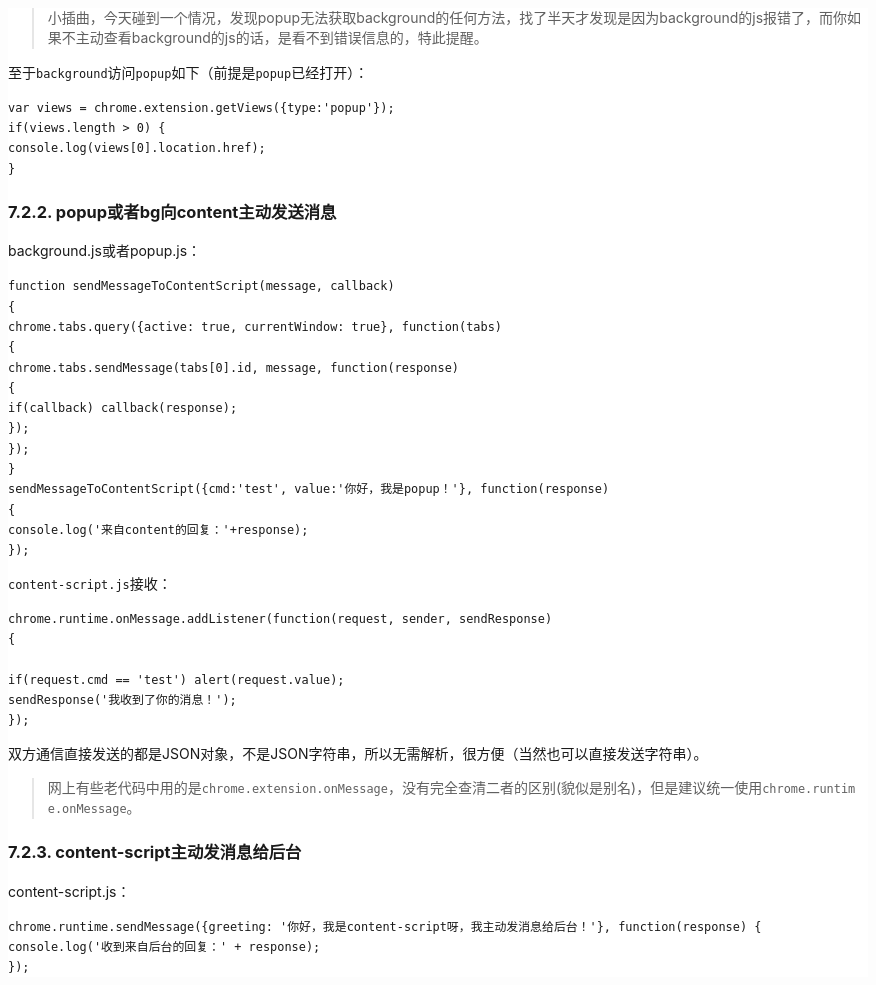 > 小插曲，今天碰到一个情况，发现popup无法获取background的任何方法，找了半天才发现是因为background的js报错了，而你如果不主动查看background的js的话，是看不到错误信息的，特此提醒。

至于`background`访问`popup`如下（前提是`popup`已经打开）：

```
var views = chrome.extension.getViews({type:'popup'});
if(views.length > 0) {
console.log(views[0].location.href);
}
```

### 7.2.2. popup或者bg向content主动发送消息

background.js或者popup.js：

```
function sendMessageToContentScript(message, callback)
{
chrome.tabs.query({active: true, currentWindow: true}, function(tabs)
{
chrome.tabs.sendMessage(tabs[0].id, message, function(response)
{
if(callback) callback(response);
});
});
}
sendMessageToContentScript({cmd:'test', value:'你好，我是popup！'}, function(response)
{
console.log('来自content的回复：'+response);
});
```

`content-script.js`接收：

```
chrome.runtime.onMessage.addListener(function(request, sender, sendResponse)
{

if(request.cmd == 'test') alert(request.value);
sendResponse('我收到了你的消息！');
});
```

双方通信直接发送的都是JSON对象，不是JSON字符串，所以无需解析，很方便（当然也可以直接发送字符串）。

> 网上有些老代码中用的是`chrome.extension.onMessage`，没有完全查清二者的区别(貌似是别名)，但是建议统一使用`chrome.runtime.onMessage`。

### 7.2.3. content-script主动发消息给后台

content-script.js：

```
chrome.runtime.sendMessage({greeting: '你好，我是content-script呀，我主动发消息给后台！'}, function(response) {
console.log('收到来自后台的回复：' + response);
});
```
